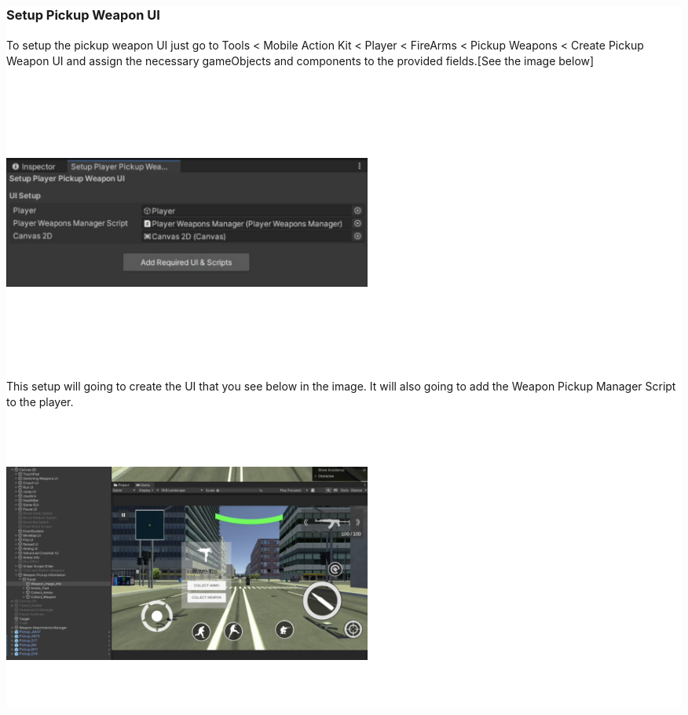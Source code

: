 ### Setup Pickup Weapon UI

To setup the pickup weapon UI just go to Tools < Mobile Action Kit < Player < FireArms < Pickup Weapons < Create Pickup Weapon UI and assign the necessary gameObjects and components to the provided fields.[See the image below]

<img src="Images/PickupWeaponUI.png" alt="alt text" width="460" height="360">

This setup will going to create the UI that you see below in the image. It will also going to add the Weapon Pickup Manager Script to the player.

<img src="Images/WeaponPickupInformation.png" alt="alt text" width="460" height="360">
